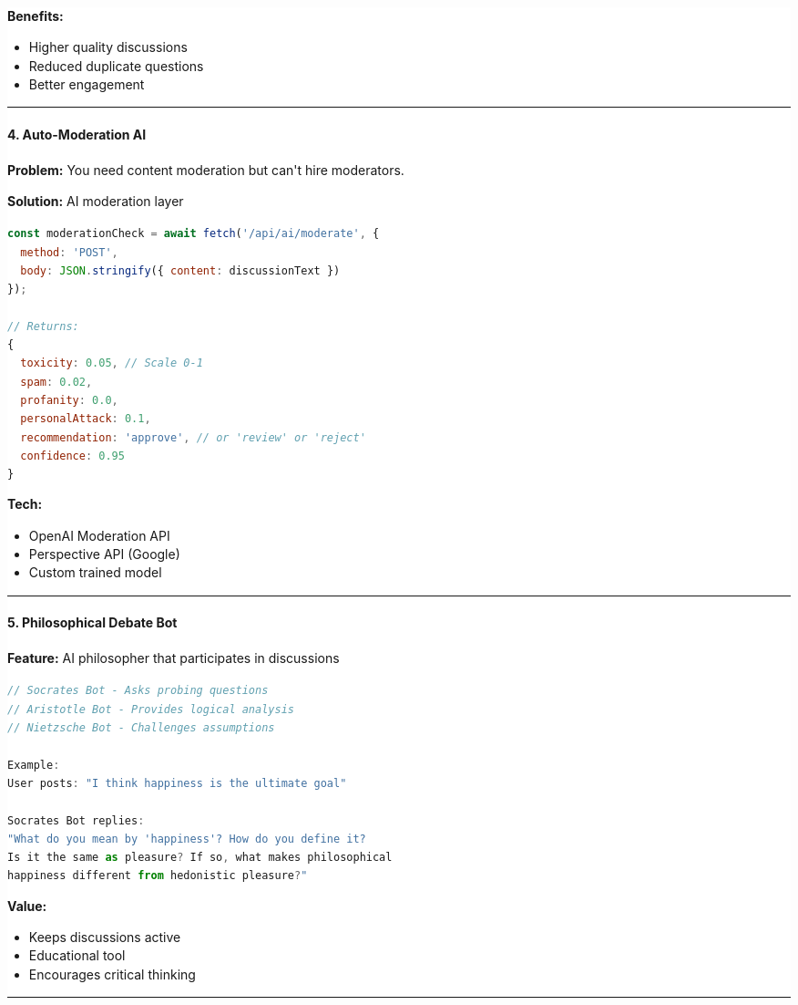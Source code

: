 **Benefits:**
- Higher quality discussions
- Reduced duplicate questions
- Better engagement

---

#### 4. **Auto-Moderation AI**
**Problem:** You need content moderation but can't hire moderators.

**Solution:** AI moderation layer
```javascript
const moderationCheck = await fetch('/api/ai/moderate', {
  method: 'POST',
  body: JSON.stringify({ content: discussionText })
});

// Returns:
{
  toxicity: 0.05, // Scale 0-1
  spam: 0.02,
  profanity: 0.0,
  personalAttack: 0.1,
  recommendation: 'approve', // or 'review' or 'reject'
  confidence: 0.95
}
```

**Tech:**
- OpenAI Moderation API
- Perspective API (Google)
- Custom trained model

---

#### 5. **Philosophical Debate Bot**
**Feature:** AI philosopher that participates in discussions

```javascript
// Socrates Bot - Asks probing questions
// Aristotle Bot - Provides logical analysis
// Nietzsche Bot - Challenges assumptions

Example:
User posts: "I think happiness is the ultimate goal"

Socrates Bot replies:
"What do you mean by 'happiness'? How do you define it? 
Is it the same as pleasure? If so, what makes philosophical 
happiness different from hedonistic pleasure?"
```

**Value:**
- Keeps discussions active
- Educational tool
- Encourages critical thinking

---